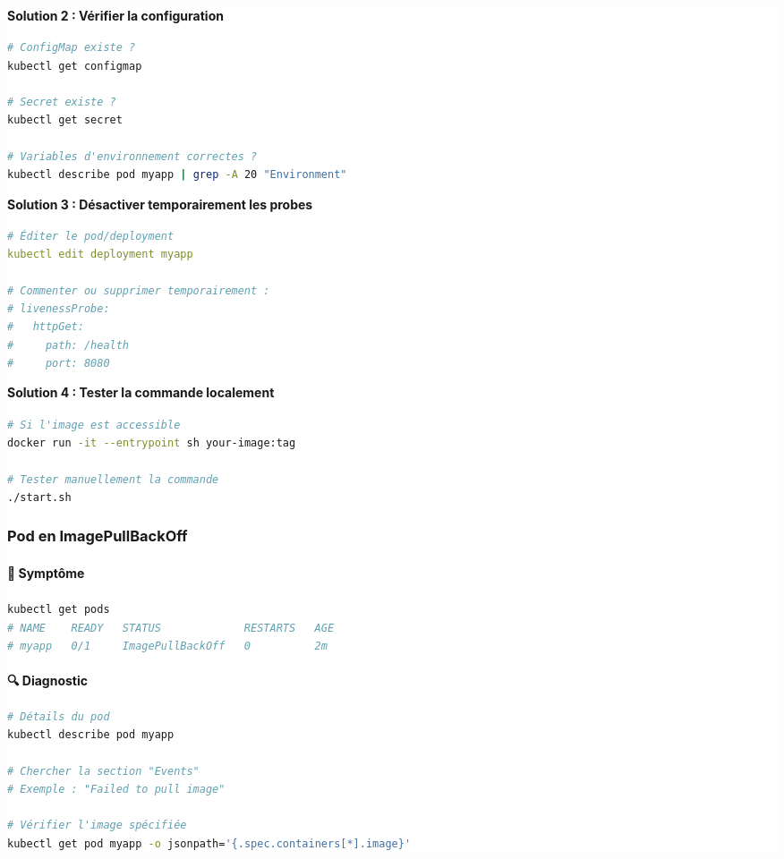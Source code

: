 **Solution 2 : Vérifier la configuration**

```bash
# ConfigMap existe ?
kubectl get configmap

# Secret existe ?
kubectl get secret

# Variables d'environnement correctes ?
kubectl describe pod myapp | grep -A 20 "Environment"
```

**Solution 3 : Désactiver temporairement les probes**

```yaml
# Éditer le pod/deployment
kubectl edit deployment myapp

# Commenter ou supprimer temporairement :
# livenessProbe:
#   httpGet:
#     path: /health
#     port: 8080
```

**Solution 4 : Tester la commande localement**

```bash
# Si l'image est accessible
docker run -it --entrypoint sh your-image:tag

# Tester manuellement la commande
./start.sh
```

### Pod en ImagePullBackOff

#### 🔴 Symptôme

```bash
kubectl get pods
# NAME    READY   STATUS             RESTARTS   AGE
# myapp   0/1     ImagePullBackOff   0          2m
```

#### 🔍 Diagnostic

```bash
# Détails du pod
kubectl describe pod myapp

# Chercher la section "Events"
# Exemple : "Failed to pull image"

# Vérifier l'image spécifiée
kubectl get pod myapp -o jsonpath='{.spec.containers[*].image}'
```
